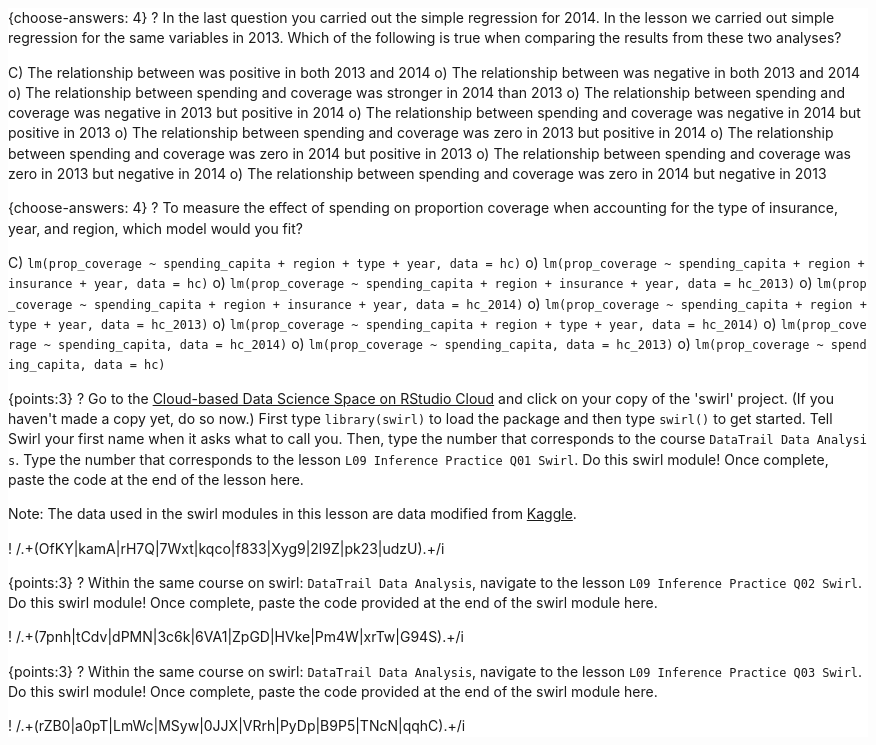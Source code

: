 {choose-answers: 4} 
? In the last question you carried out the simple regression for 2014. In the lesson we carried out simple regression for the same variables in 2013. Which of the following is true when comparing the results from these two analyses?

C) The relationship between was positive in both 2013 and 2014
o) The relationship between was negative in both 2013 and 2014
o) The relationship between spending and coverage was stronger in 2014 than 2013
o) The relationship between spending and coverage was negative in 2013 but positive in 2014
o) The relationship between spending and coverage was negative in 2014 but positive in 2013
o) The relationship between spending and coverage was zero in 2013 but positive in 2014
o) The relationship between spending and coverage was zero in 2014 but positive in 2013
o) The relationship between spending and coverage was zero in 2013 but negative in 2014
o) The relationship between spending and coverage was zero in 2014 but negative in 2013

{choose-answers: 4} 
? To measure the effect of spending on proportion coverage when accounting for the type of insurance, year, and region, which model would you fit?

C) `lm(prop_coverage ~ spending_capita + region + type + year, data = hc)`
o) `lm(prop_coverage ~ spending_capita + region + insurance + year, data = hc)`
o) `lm(prop_coverage ~ spending_capita + region + insurance + year, data = hc_2013)`
o) `lm(prop_coverage ~ spending_capita + region + insurance + year, data = hc_2014)`
o) `lm(prop_coverage ~ spending_capita + region + type + year, data = hc_2013)`
o) `lm(prop_coverage ~ spending_capita + region + type + year, data = hc_2014)`
o) `lm(prop_coverage ~ spending_capita, data = hc_2014)`
o) `lm(prop_coverage ~ spending_capita, data = hc_2013)`
o) `lm(prop_coverage ~ spending_capita, data = hc)`

{points:3}
? Go to the [Cloud-based Data Science Space on RStudio Cloud](https://rstudio.cloud/spaces/20345/join?access_code=n4b8J1s0XmWctSy83%2BEXbGAwj7rKcuFMI7WJEJFD) and click on your copy of the 'swirl' project. (If you haven't made a copy yet, do so now.) First type `library(swirl)` to load the package and then type `swirl()` to get started. Tell Swirl your first name when it asks what to call you. Then, type the number that corresponds to the course `DataTrail Data Analysis`. Type the number that corresponds to the lesson `L09 Inference Practice Q01 Swirl`. Do this swirl module! Once complete, paste the code at the end of the lesson here.

Note: The data used in the swirl modules in this lesson are data modified from [Kaggle](https://www.kaggle.com/javadzabihi/happiness-2017-visualization-prediction/data).

! /.+(OfKY|kamA|rH7Q|7Wxt|kqco|f833|Xyg9|2l9Z|pk23|udzU).+/i

{points:3}
? Within the same course on swirl: `DataTrail Data Analysis`, navigate to the lesson `L09 Inference Practice Q02 Swirl`. Do this swirl module! Once complete, paste the code provided at the end of the swirl module here.

! /.+(7pnh|tCdv|dPMN|3c6k|6VA1|ZpGD|HVke|Pm4W|xrTw|G94S).+/i

{points:3}
? Within the same course on swirl: `DataTrail Data Analysis`, navigate to the lesson `L09 Inference Practice Q03 Swirl`. Do this swirl module! Once complete, paste the code provided at the end of the swirl module here.

! /.+(rZB0|a0pT|LmWc|MSyw|0JJX|VRrh|PyDp|B9P5|TNcN|qqhC).+/i
